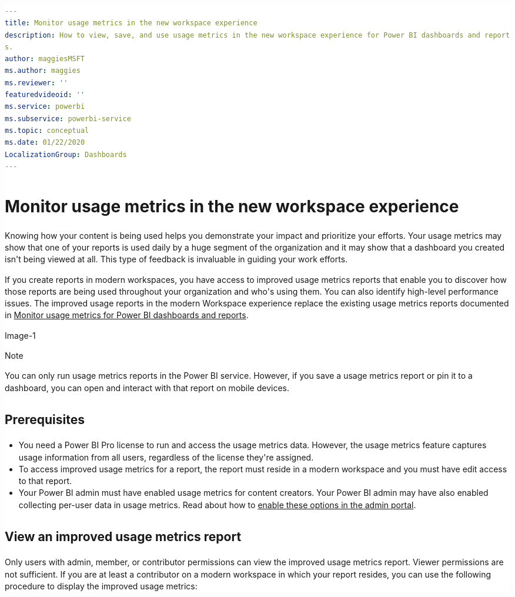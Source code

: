 ```yaml
---
title: Monitor usage metrics in the new workspace experience
description: How to view, save, and use usage metrics in the new workspace experience for Power BI dashboards and reports. 
author: maggiesMSFT
ms.author: maggies
ms.reviewer: ''
featuredvideoid: ''
ms.service: powerbi
ms.subservice: powerbi-service
ms.topic: conceptual
ms.date: 01/22/2020
LocalizationGroup: Dashboards
---
```


# Monitor usage metrics in the new workspace experience

Knowing how your content is being used helps you demonstrate your impact and prioritize your efforts. Your usage metrics may show that one of your reports is used daily by a huge segment of the organization and it may show that a dashboard you created isn't being viewed at all. This type of feedback is invaluable in guiding your work efforts.

If you create reports in modern workspaces, you have access to improved usage metrics reports that enable you to discover how those reports are being used throughout your organization and who's using them. You can also identify high-level performance issues. The improved usage reports in the modern Workspace experience replace the existing usage metrics reports documented in [Monitor usage metrics for Power BI dashboards and reports](service-usage-metrics.md).

Image-1

> [!NOTE]
> You can only run usage metrics reports in the Power BI service. However, if you save a usage metrics report or pin it to a dashboard, you can open and interact with that report on mobile devices.

## Prerequisites

- You need a Power BI Pro license to run and access the usage metrics data. However, the usage metrics feature captures usage information from all users, regardless of the license they're assigned.
- To access improved usage metrics for a report, the report must reside in a modern workspace and you must have edit access to that report.
- Your Power BI admin must have enabled usage metrics for content creators. Your Power BI admin may have also enabled collecting per-user data in usage metrics. Read about how to [enable these options in the admin portal](https://docs.microsoft.com/en-us/power-bi/service-admin-portal#control-usage-metrics).

## View an improved usage metrics report

Only users with admin, member, or contributor permissions can view the improved usage metrics report. Viewer permissions are not sufficient. If you are at least a contributor on a modern workspace in which your report resides, you can use the following procedure to display the improved usage metrics:
